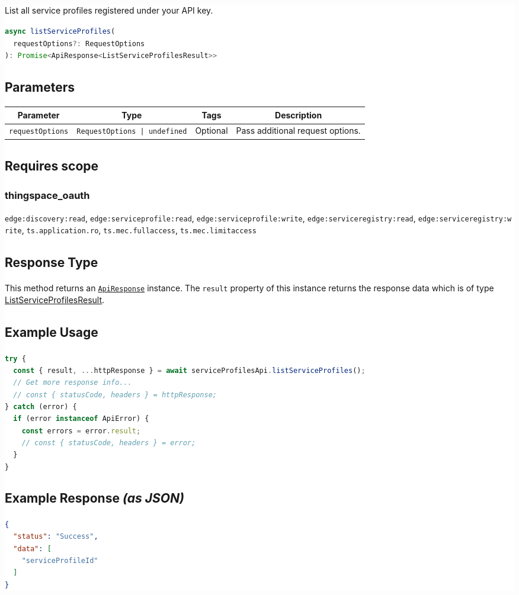 List all service profiles registered under your API key.

```ts
async listServiceProfiles(
  requestOptions?: RequestOptions
): Promise<ApiResponse<ListServiceProfilesResult>>
```

## Parameters

| Parameter | Type | Tags | Description |
|  --- | --- | --- | --- |
| `requestOptions` | `RequestOptions \| undefined` | Optional | Pass additional request options. |

## Requires scope

### thingspace_oauth

`edge:discovery:read`, `edge:serviceprofile:read`, `edge:serviceprofile:write`, `edge:serviceregistry:read`, `edge:serviceregistry:write`, `ts.application.ro`, `ts.mec.fullaccess`, `ts.mec.limitaccess`

## Response Type

This method returns an [`ApiResponse`](../../doc/api-response.md) instance. The `result` property of this instance returns the response data which is of type [ListServiceProfilesResult](../../doc/models/list-service-profiles-result.md).

## Example Usage

```ts
try {
  const { result, ...httpResponse } = await serviceProfilesApi.listServiceProfiles();
  // Get more response info...
  // const { statusCode, headers } = httpResponse;
} catch (error) {
  if (error instanceof ApiError) {
    const errors = error.result;
    // const { statusCode, headers } = error;
  }
}
```

## Example Response *(as JSON)*

```json
{
  "status": "Success",
  "data": [
    "serviceProfileId"
  ]
}
```
